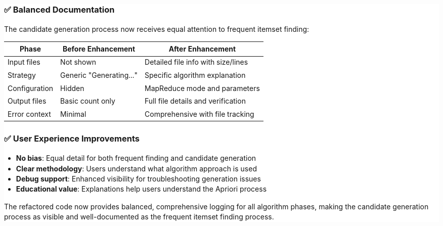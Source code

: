 ### ✅ **Balanced Documentation**
The candidate generation process now receives equal attention to frequent itemset finding:

| Phase | Before Enhancement | After Enhancement |
|-------|-------------------|-------------------|
| Input files | Not shown | Detailed file info with size/lines |
| Strategy | Generic "Generating..." | Specific algorithm explanation |
| Configuration | Hidden | MapReduce mode and parameters |
| Output files | Basic count only | Full file details and verification |
| Error context | Minimal | Comprehensive with file tracking |

### ✅ **User Experience Improvements**
- **No bias**: Equal detail for both frequent finding and candidate generation
- **Clear methodology**: Users understand what algorithm approach is used
- **Debug support**: Enhanced visibility for troubleshooting generation issues
- **Educational value**: Explanations help users understand the Apriori process

The refactored code now provides balanced, comprehensive logging for all algorithm phases, making the candidate generation process as visible and well-documented as the frequent itemset finding process.
